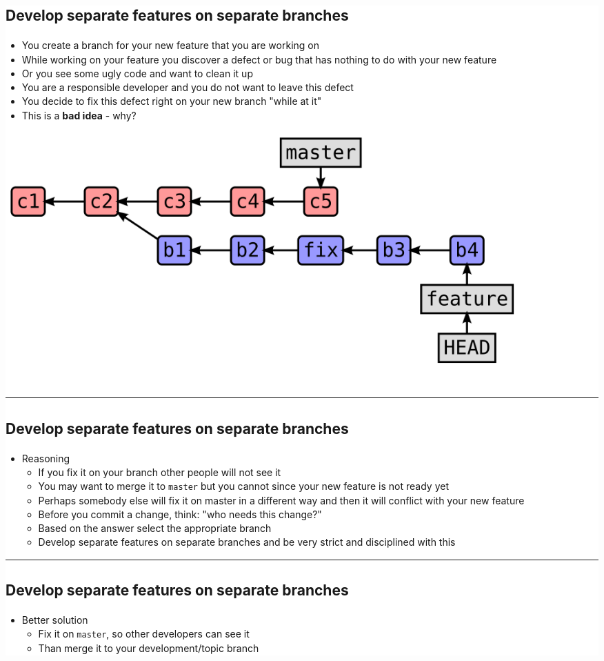 
## Develop separate features on separate branches

- You create a branch for your new feature that you are working on
- While working on your feature you discover a defect or bug that has nothing to do
  with your new feature
- Or you see some ugly code and want to clean it up
- You are a responsible developer and you do not want to leave this defect
- You decide to fix this defect right on your new branch "while at it"
- This is a **bad idea** - why?

![](img/git/confict-resolution/git-fix-1.svg)

---

## Develop separate features on separate branches

- Reasoning
    - If you fix it on your branch other people will not see it
    - You may want to merge it to `master` but you cannot since your new feature is not ready yet
    - Perhaps somebody else will fix it on master in a different way and then it will conflict
      with your new feature
    - Before you commit a change, think: "who needs this change?"
    - Based on the answer select the appropriate branch
    - Develop separate features on separate branches and be very strict and disciplined with this

---

## Develop separate features on separate branches

- Better solution
    - Fix it on `master`, so other developers can see it
    - Than merge it to your development/topic branch
